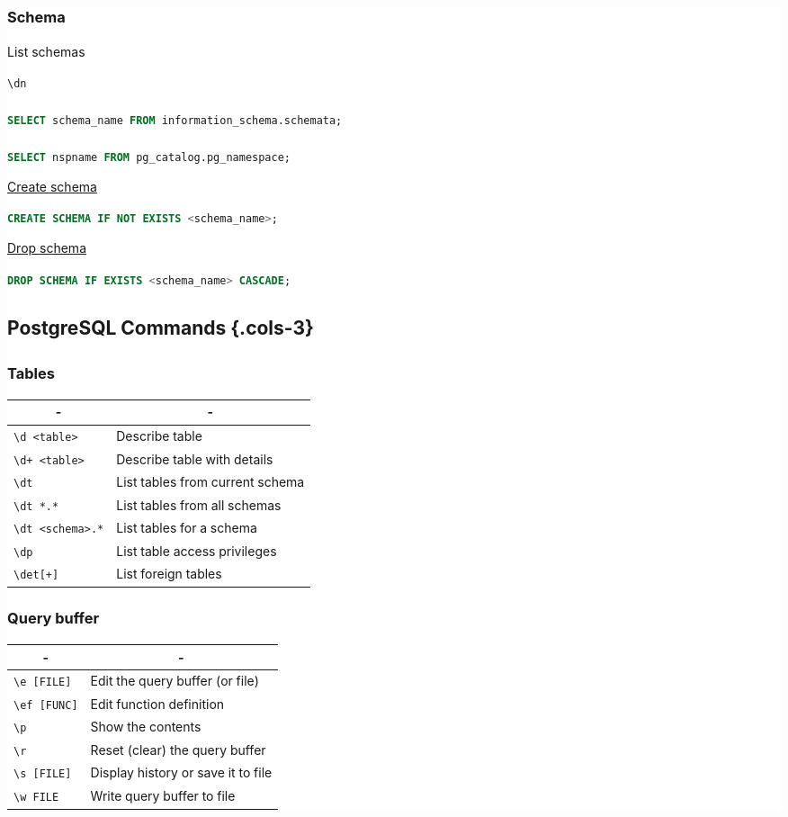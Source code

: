 
### Schema
List schemas
```sql  {.wrap}
\dn

SELECT schema_name FROM information_schema.schemata;

SELECT nspname FROM pg_catalog.pg_namespace;
```
[Create schema](http://www.postgresql.org/docs/current/static/sql-createschema.html)
```sql  {.wrap}
CREATE SCHEMA IF NOT EXISTS <schema_name>;
```
[Drop schema](http://www.postgresql.org/docs/current/static/sql-dropschema.html)
```sql  {.wrap}
DROP SCHEMA IF EXISTS <schema_name> CASCADE;
```



PostgreSQL Commands {.cols-3}
-----------

### Tables
| -                | -                               |
|------------------|---------------------------------|
| `\d <table>`     | Describe table                  |
| `\d+ <table>`    | Describe table with details     |
| `\dt`            | List tables from current schema |
| `\dt *.*`        | List tables from all schemas    |
| `\dt <schema>.*` | List tables for a schema        |
| `\dp`            | List table access privileges    |
| `\det[+]`        | List foreign tables             |



### Query buffer
| -            | -                                  |
|--------------|------------------------------------|
| `\e [FILE]`  | Edit the query buffer (or file)    |
| `\ef [FUNC]` | Edit function definition           |
| `\p`         | Show the contents                  |
| `\r`         | Reset (clear) the query buffer     |
| `\s [FILE]`  | Display history or save it to file |
| `\w FILE`    | Write query buffer to file         |
